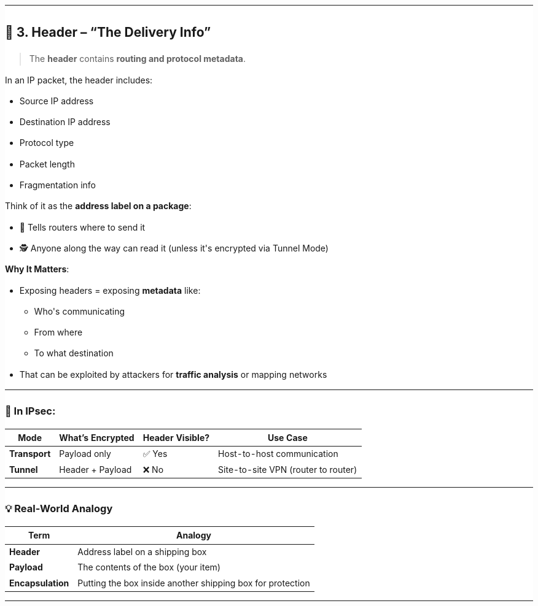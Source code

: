 
---

## 🧾 3. **Header** – “The Delivery Info”

> The **header** contains **routing and protocol metadata**.

In an IP packet, the header includes:

- Source IP address
    
- Destination IP address
    
- Protocol type
    
- Packet length
    
- Fragmentation info
    

Think of it as the **address label on a package**:

- 📮 Tells routers where to send it
    
- 🕵️ Anyone along the way can read it (unless it's encrypted via Tunnel Mode)
    

**Why It Matters**:

- Exposing headers = exposing **metadata** like:
    
    - Who's communicating
        
    - From where
        
    - To what destination
        
- That can be exploited by attackers for **traffic analysis** or mapping networks
    

---

### 🔄 In IPsec:

| Mode          | What’s Encrypted | Header Visible? | Use Case                            |
| ------------- | ---------------- | --------------- | ----------------------------------- |
| **Transport** | Payload only     | ✅ Yes           | Host-to-host communication          |
| **Tunnel**    | Header + Payload | ❌ No            | Site-to-site VPN (router to router) |

---

### 💡 Real-World Analogy

| Term              | Analogy                                                    |
| ----------------- | ---------------------------------------------------------- |
| **Header**        | Address label on a shipping box                            |
| **Payload**       | The contents of the box (your item)                        |
| **Encapsulation** | Putting the box inside another shipping box for protection |

---